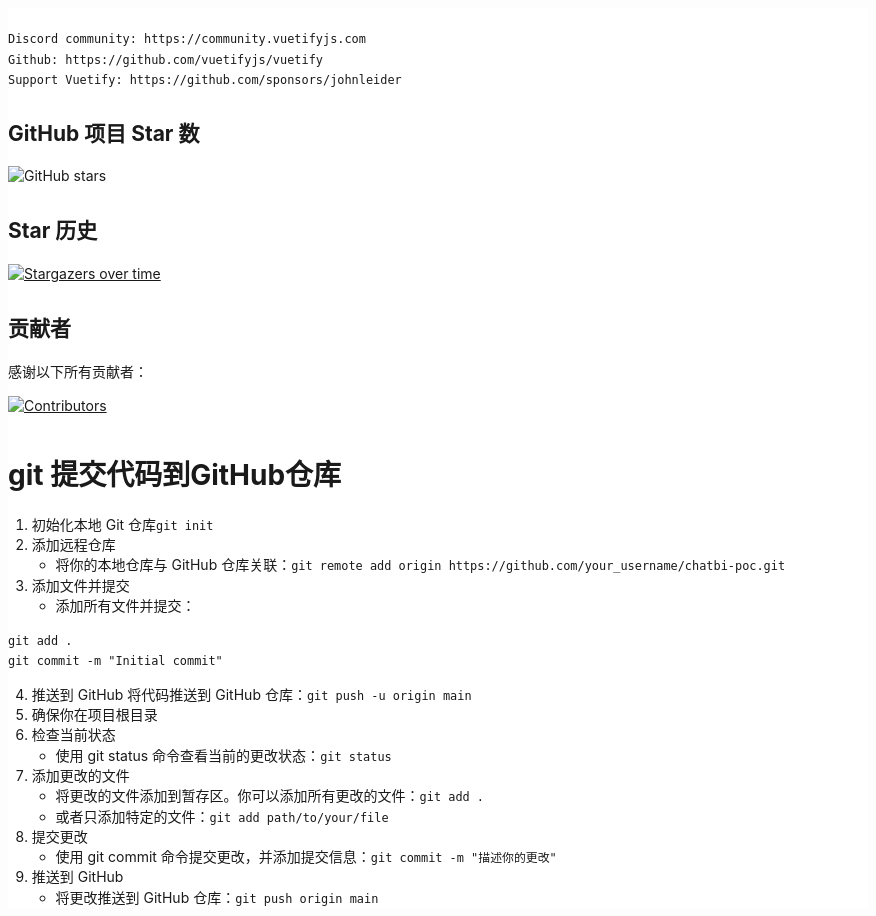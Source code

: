 ```

Discord community: https://community.vuetifyjs.com
Github: https://github.com/vuetifyjs/vuetify
Support Vuetify: https://github.com/sponsors/johnleider
```

## GitHub 项目 Star 数
![GitHub stars](https://img.shields.io/github/stars/Luohao-Yan/chatbi-poc?style=social)



## Star 历史
[![Stargazers over time](https://starchart.cc/Luohao-Yan/chatbi-poc.svg)](https://starchart.cc/Luohao-Yan/chatbi-poc)

## 贡献者
感谢以下所有贡献者：

[![Contributors](https://contrib.rocks/image?repo=Luohao-Yan/chatbi-poc)](https://github.com/Luohao-Yan/chatbi-poc/graphs/contributors)

# git 提交代码到GitHub仓库

1. 初始化本地 Git 仓库`git init`
2. 添加远程仓库
    - 将你的本地仓库与 GitHub 仓库关联：`git remote add origin https://github.com/your_username/chatbi-poc.git`
3. 添加文件并提交
    - 添加所有文件并提交：
```
git add .
git commit -m "Initial commit"
```
4. 推送到 GitHub
将代码推送到 GitHub 仓库：`git push -u origin main`
5. 确保你在项目根目录
6. 检查当前状态
    - 使用 git status 命令查看当前的更改状态：`git status`
7. 添加更改的文件
    - 将更改的文件添加到暂存区。你可以添加所有更改的文件：`git add .`
    - 或者只添加特定的文件：`git add path/to/your/file`
8. 提交更改
    - 使用 git commit 命令提交更改，并添加提交信息：`git commit -m "描述你的更改"`
9. 推送到 GitHub
    - 将更改推送到 GitHub 仓库：`git push origin main`
